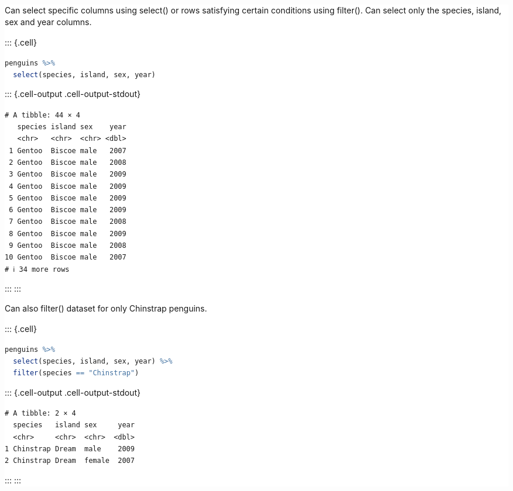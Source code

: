Can select specific columns using select() or rows satisfying certain conditions using filter(). Can select only the species, island, sex and year columns.



::: {.cell}

```{.r .cell-code}
penguins %>%
  select(species, island, sex, year)
```

::: {.cell-output .cell-output-stdout}

```
# A tibble: 44 × 4
   species island sex    year
   <chr>   <chr>  <chr> <dbl>
 1 Gentoo  Biscoe male   2007
 2 Gentoo  Biscoe male   2008
 3 Gentoo  Biscoe male   2009
 4 Gentoo  Biscoe male   2009
 5 Gentoo  Biscoe male   2009
 6 Gentoo  Biscoe male   2009
 7 Gentoo  Biscoe male   2008
 8 Gentoo  Biscoe male   2009
 9 Gentoo  Biscoe male   2008
10 Gentoo  Biscoe male   2007
# ℹ 34 more rows
```


:::
:::



Can also filter() dataset for only Chinstrap penguins.



::: {.cell}

```{.r .cell-code}
penguins %>%
  select(species, island, sex, year) %>%
  filter(species == "Chinstrap")
```

::: {.cell-output .cell-output-stdout}

```
# A tibble: 2 × 4
  species   island sex     year
  <chr>     <chr>  <chr>  <dbl>
1 Chinstrap Dream  male    2009
2 Chinstrap Dream  female  2007
```


:::
:::
